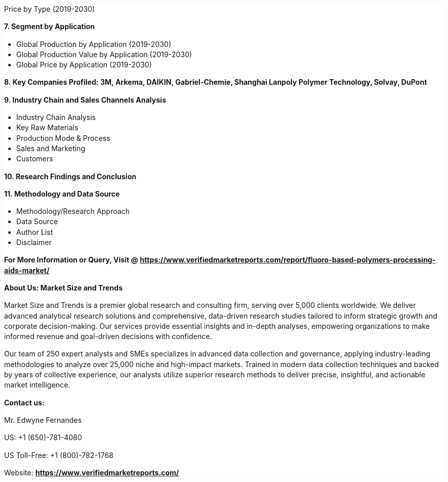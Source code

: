 Price by Type (2019-2030)</li></ul><p><strong>7. Segment by Application</strong></p><ul><li>Global Production by Application (2019-2030)</li><li>Global Production Value by Application (2019-2030)</li><li>Global Price by Application (2019-2030)</li></ul><p><strong>8. Key Companies Profiled: 3M, Arkema, DAIKIN, Gabriel-Chemie, Shanghai Lanpoly Polymer Technology, Solvay, DuPont</strong></p><p><strong>9. Industry Chain and Sales Channels Analysis</strong></p><ul><li>Industry Chain Analysis</li><li>Key Raw Materials</li><li>Production Mode &amp; Process</li><li>Sales and Marketing</li><li>Customers</li></ul><p><strong>10. Research Findings and Conclusion</strong></p><p><strong>11. Methodology and Data Source</strong></p><ul><li>Methodology/Research Approach</li><li>Data Source</li><li>Author List</li><li>Disclaimer</li></ul></p><p><strong>For More Information or Query, Visit @ <a href="https://www.verifiedmarketreports.com/report/fluoro-based-polymers-processing-aids-market/">https://www.verifiedmarketreports.com/report/fluoro-based-polymers-processing-aids-market/</a></strong></p><p><strong>About Us: Market Size and Trends</strong></p><p>Market Size and Trends is a premier global research and consulting firm, serving over 5,000 clients worldwide. We deliver advanced analytical research solutions and comprehensive, data-driven research studies tailored to inform strategic growth and corporate decision-making. Our services provide essential insights and in-depth analyses, empowering organizations to make informed revenue and goal-driven decisions with confidence.</p><p>Our team of 250 expert analysts and SMEs specializes in advanced data collection and governance, applying industry-leading methodologies to analyze over 25,000 niche and high-impact markets. Trained in modern data collection techniques and backed by years of collective experience, our analysts utilize superior research methods to deliver precise, insightful, and actionable market intelligence.</p><p><strong>Contact us:</strong></p><p>Mr. Edwyne Fernandes</p><p>US: +1 (650)-781-4080</p><p>US Toll-Free: +1 (800)-782-1768</p><p>Website: <strong><a href="https://www.verifiedmarketreports.com/">https://www.verifiedmarketreports.com/</a></strong></p>
